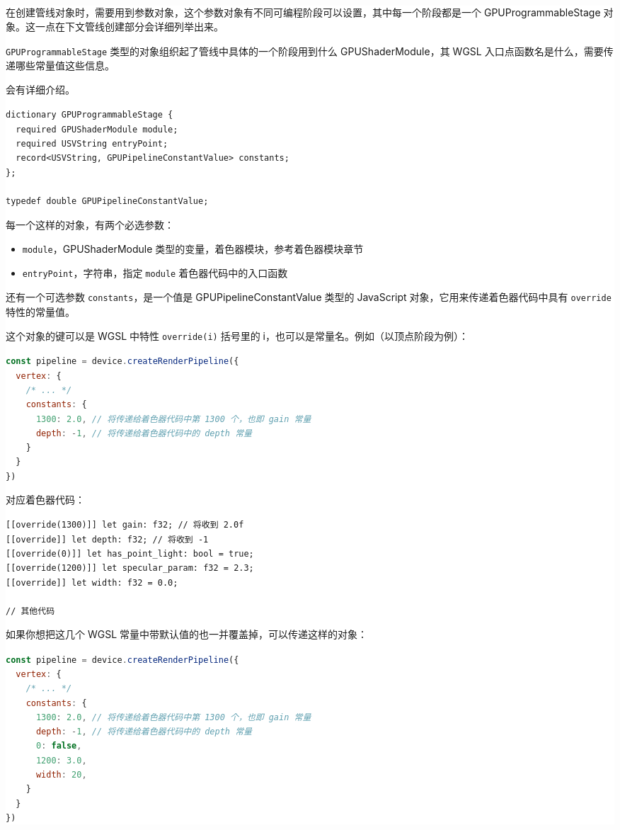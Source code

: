 在创建管线对象时，需要用到参数对象，这个参数对象有不同可编程阶段可以设置，其中每一个阶段都是一个 GPUProgrammableStage 对象。这一点在下文管线创建部分会详细列举出来。

`GPUProgrammableStage` 类型的对象组织起了管线中具体的一个阶段用到什么 GPUShaderModule，其 WGSL 入口点函数名是什么，需要传递哪些常量值这些信息。

会有详细介绍。

``` web-idl
dictionary GPUProgrammableStage {
  required GPUShaderModule module;
  required USVString entryPoint;
  record<USVString, GPUPipelineConstantValue> constants;
};

typedef double GPUPipelineConstantValue;
```

每一个这样的对象，有两个必选参数：

- `module`，GPUShaderModule 类型的变量，着色器模块，参考着色器模块章节

- `entryPoint`，字符串，指定 `module` 着色器代码中的入口函数

还有一个可选参数 `constants`，是一个值是 GPUPipelineConstantValue 类型的 JavaScript 对象，它用来传递着色器代码中具有 `override` 特性的常量值。

这个对象的键可以是 WGSL 中特性 `override(i)` 括号里的 i，也可以是常量名。例如（以顶点阶段为例）：

``` js
const pipeline = device.createRenderPipeline({
  vertex: {
    /* ... */
    constants: {
      1300: 2.0, // 将传递给着色器代码中第 1300 个，也即 gain 常量
      depth: -1, // 将传递给着色器代码中的 depth 常量
    }
  }
})
```

对应着色器代码：

``` wgsl
[[override(1300)]] let gain: f32; // 将收到 2.0f
[[override]] let depth: f32; // 将收到 -1
[[override(0)]] let has_point_light: bool = true;
[[override(1200)]] let specular_param: f32 = 2.3;
[[override]] let width: f32 = 0.0;

// 其他代码
```

如果你想把这几个 WGSL 常量中带默认值的也一并覆盖掉，可以传递这样的对象：

``` js
const pipeline = device.createRenderPipeline({
  vertex: {
    /* ... */
    constants: {
      1300: 2.0, // 将传递给着色器代码中第 1300 个，也即 gain 常量
      depth: -1, // 将传递给着色器代码中的 depth 常量
      0: false,
      1200: 3.0,
      width: 20,
    }
  }
})
```
